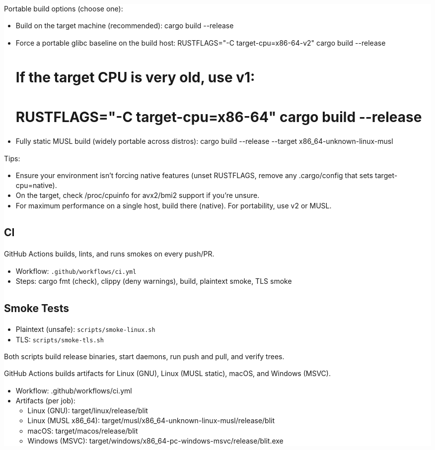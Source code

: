 Portable build options (choose one):

- Build on the target machine (recommended):
  cargo build --release

- Force a portable glibc baseline on the build host:
  RUSTFLAGS="-C target-cpu=x86-64-v2" cargo build --release
  # If the target CPU is very old, use v1:
  # RUSTFLAGS="-C target-cpu=x86-64" cargo build --release

- Fully static MUSL build (widely portable across distros):
  cargo build --release --target x86_64-unknown-linux-musl

Tips:
- Ensure your environment isn’t forcing native features (unset RUSTFLAGS, remove any .cargo/config that sets target-cpu=native).
- On the target, check /proc/cpuinfo for avx2/bmi2 support if you’re unsure.
- For maximum performance on a single host, build there (native). For portability, use v2 or MUSL.

## CI

GitHub Actions builds, lints, and runs smokes on every push/PR.
- Workflow: `.github/workflows/ci.yml`
- Steps: cargo fmt (check), clippy (deny warnings), build, plaintext smoke, TLS smoke

## Smoke Tests

- Plaintext (unsafe): `scripts/smoke-linux.sh`
- TLS: `scripts/smoke-tls.sh`

Both scripts build release binaries, start daemons, run push and pull, and verify trees.

GitHub Actions builds artifacts for Linux (GNU), Linux (MUSL static), macOS, and Windows (MSVC).

- Workflow: .github/workflows/ci.yml
- Artifacts (per job):
  - Linux (GNU): target/linux/release/blit
  - Linux (MUSL x86_64): target/musl/x86_64-unknown-linux-musl/release/blit
  - macOS: target/macos/release/blit
  - Windows (MSVC): target/windows/x86_64-pc-windows-msvc/release/blit.exe
